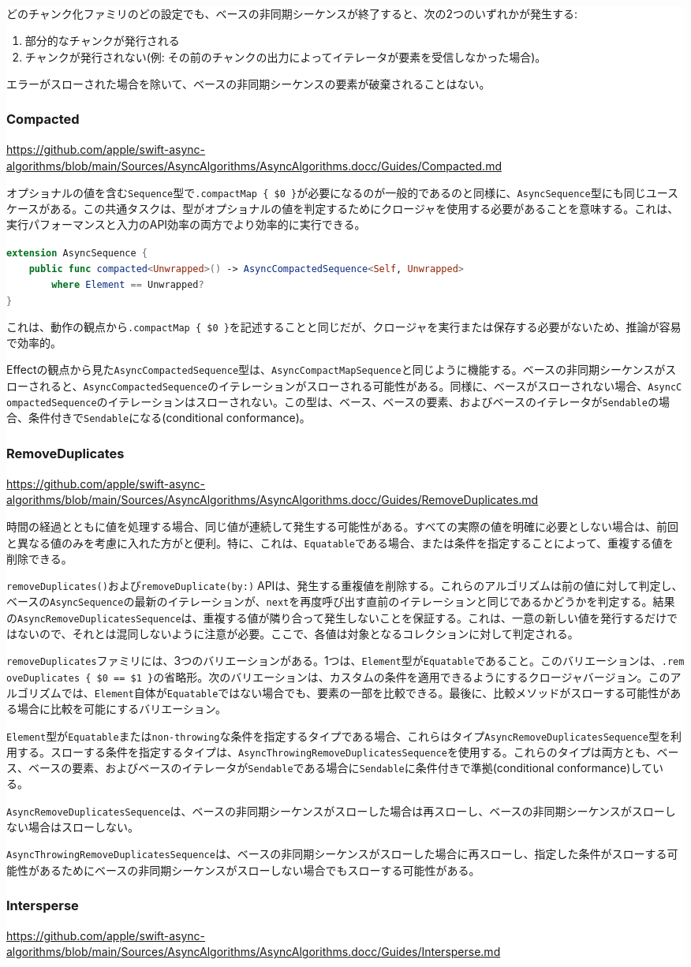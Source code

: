 どのチャンク化ファミリのどの設定でも、ベースの非同期シーケンスが終了すると、次の2つのいずれかが発生する:
1. 部分的なチャンクが発行される
2. チャンクが発行されない(例: その前のチャンクの出力によってイテレータが要素を受信しなかった場合)。

エラーがスローされた場合を除いて、ベースの非同期シーケンスの要素が破棄されることはない。

### Compacted

https://github.com/apple/swift-async-algorithms/blob/main/Sources/AsyncAlgorithms/AsyncAlgorithms.docc/Guides/Compacted.md

オプショナルの値を含む`Sequence`型で`.compactMap { $0 }`が必要になるのが一般的であるのと同様に、`AsyncSequence`型にも同じユースケースがある。この共通タスクは、型がオプショナルの値を判定するためにクロージャを使用する必要があることを意味する。これは、実行パフォーマンスと入力のAPI効率の両方でより効率的に実行できる。

```swift
extension AsyncSequence {
    public func compacted<Unwrapped>() -> AsyncCompactedSequence<Self, Unwrapped>
        where Element == Unwrapped?
}
```

これは、動作の観点から`.compactMap { $0 }`を記述することと同じだが、クロージャを実行または保存する必要がないため、推論が容易で効率的。

Effectの観点から見た`AsyncCompactedSequence`型は、`AsyncCompactMapSequence`と同じように機能する。ベースの非同期シーケンスがスローされると、`AsyncCompactedSequence`のイテレーションがスローされる可能性がある。同様に、ベースがスローされない場合、`AsyncCompactedSequence`のイテレーションはスローされない。この型は、ベース、ベースの要素、およびベースのイテレータが`Sendable`の場合、条件付きで`Sendable`になる(conditional conformance)。

### RemoveDuplicates

https://github.com/apple/swift-async-algorithms/blob/main/Sources/AsyncAlgorithms/AsyncAlgorithms.docc/Guides/RemoveDuplicates.md

時間の経過とともに値を処理する場合、同じ値が連続して発生する可能性がある。すべての実際の値を明確に必要としない場合は、前回と異なる値のみを考慮に入れた方がと便利。特に、これは、`Equatable`である場合、または条件を指定することによって、重複する値を削除できる。

`removeDuplicates()`および`removeDuplicate(by:)` APIは、発生する重複値を削除する。これらのアルゴリズムは前の値に対して判定し、ベースの`AsyncSequence`の最新のイテレーションが、`next`を再度呼び出す直前のイテレーションと同じであるかどうかを判定する。結果の`AsyncRemoveDuplicatesSequence`は、重複する値が隣り合って発生しないことを保証する。これは、一意の新しい値を発行するだけではないので、それとは混同しないように注意が必要。ここで、各値は対象となるコレクションに対して判定される。

`removeDuplicates`ファミリには、3つのバリエーションがある。1つは、`Element`型が`Equatable`であること。このバリエーションは、`.removeDuplicates { $0 == $1 }`の省略形。次のバリエーションは、カスタムの条件を適用できるようにするクロージャバージョン。このアルゴリズムでは、`Element`自体が`Equatable`ではない場合でも、要素の一部を比較できる。最後に、比較メソッドがスローする可能性がある場合に比較を可能にするバリエーション。

`Element`型が`Equatable`または`non-throwing`な条件を指定するタイプである場合、これらはタイプ`AsyncRemoveDuplicatesSequence`型を利用する。スローする条件を指定するタイプは、`AsyncThrowingRemoveDuplicatesSequence`を使用する。これらのタイプは両方とも、ベース、ベースの要素、およびベースのイテレータが`Sendable`である場合に`Sendable`に条件付きで準拠(conditional conformance)している。

`AsyncRemoveDuplicatesSequence`は、ベースの非同期シーケンスがスローした場合は再スローし、ベースの非同期シーケンスがスローしない場合はスローしない。

`AsyncThrowingRemoveDuplicatesSequence`は、ベースの非同期シーケンスがスローした場合に再スローし、指定した条件がスローする可能性があるためにベースの非同期シーケンスがスローしない場合でもスローする可能性がある。

### Intersperse

https://github.com/apple/swift-async-algorithms/blob/main/Sources/AsyncAlgorithms/AsyncAlgorithms.docc/Guides/Intersperse.md
